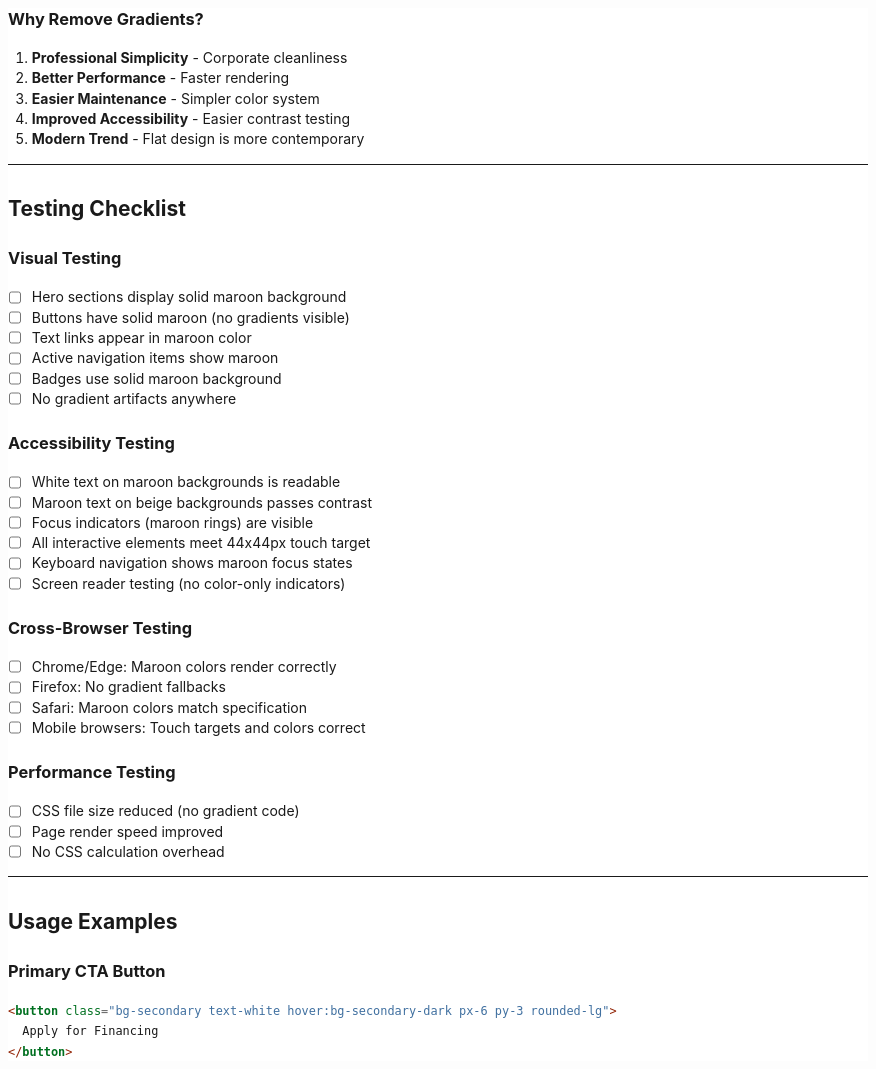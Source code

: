 ### Why Remove Gradients?

1. **Professional Simplicity** - Corporate cleanliness
2. **Better Performance** - Faster rendering
3. **Easier Maintenance** - Simpler color system
4. **Improved Accessibility** - Easier contrast testing
5. **Modern Trend** - Flat design is more contemporary

---

## Testing Checklist

### Visual Testing
- [ ] Hero sections display solid maroon background
- [ ] Buttons have solid maroon (no gradients visible)
- [ ] Text links appear in maroon color
- [ ] Active navigation items show maroon
- [ ] Badges use solid maroon background
- [ ] No gradient artifacts anywhere

### Accessibility Testing
- [ ] White text on maroon backgrounds is readable
- [ ] Maroon text on beige backgrounds passes contrast
- [ ] Focus indicators (maroon rings) are visible
- [ ] All interactive elements meet 44x44px touch target
- [ ] Keyboard navigation shows maroon focus states
- [ ] Screen reader testing (no color-only indicators)

### Cross-Browser Testing
- [ ] Chrome/Edge: Maroon colors render correctly
- [ ] Firefox: No gradient fallbacks
- [ ] Safari: Maroon colors match specification
- [ ] Mobile browsers: Touch targets and colors correct

### Performance Testing
- [ ] CSS file size reduced (no gradient code)
- [ ] Page render speed improved
- [ ] No CSS calculation overhead

---

## Usage Examples

### Primary CTA Button
```html
<button class="bg-secondary text-white hover:bg-secondary-dark px-6 py-3 rounded-lg">
  Apply for Financing
</button>
```
